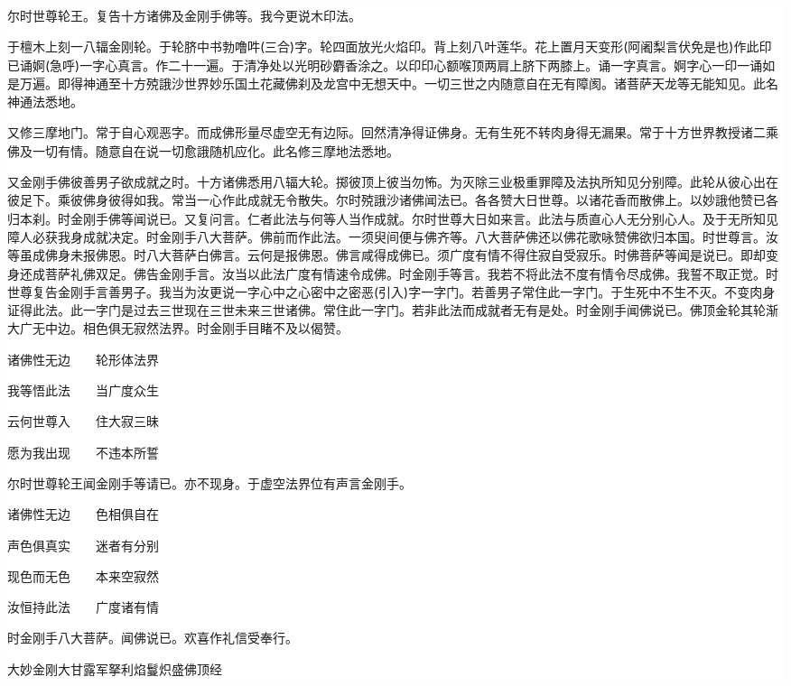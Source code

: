 尔时世尊轮王。复告十方诸佛及金刚手佛等。我今更说木印法。  

于檀木上刻一八辐金刚轮。于轮脐中书勃噜吽(三合)字。轮四面放光火焰印。背上刻八叶莲华。花上置月天变形(阿阇梨言伏免是也)作此印已诵婀(急呼)一字心真言。作二十一遍。于清净处以光明砂麝香涂之。以印印心额喉顶两肩上脐下两膝上。诵一字真言。婀字心一印一诵如是万遍。即得神通至十方殑誐沙世界妙乐国土花藏佛刹及龙宫中无想天中。一切三世之内随意自在无有障阂。诸菩萨天龙等无能知见。此名神通法悉地。  

又修三摩地门。常于自心观恶字。而成佛形量尽虚空无有边际。回然清净得证佛身。无有生死不转肉身得无漏果。常于十方世界教授诸二乘佛及一切有情。随意自在说一切愈誐随机应化。此名修三摩地法悉地。  

又金刚手佛彼善男子欲成就之时。十方诸佛悉用八辐大轮。掷彼顶上彼当勿怖。为灭除三业极重罪障及法执所知见分别障。此轮从彼心出在彼足下。乘彼佛身彼得如我。常当一心作此成就无令散失。尔时殑誐沙诸佛闻法已。各各赞大日世尊。以诸花香而散佛上。以妙誐他赞已各归本刹。时金刚手佛等闻说已。又复问言。仁者此法与何等人当作成就。尔时世尊大日如来言。此法与质直心人无分别心人。及于无所知见障人必获我身成就决定。时金刚手八大菩萨。佛前而作此法。一须臾间便与佛齐等。八大菩萨佛还以佛花歌咏赞佛欲归本国。时世尊言。汝等虽成佛身未报佛恩。时八大菩萨白佛言。云何是报佛恩。佛言咸得成佛已。须广度有情不得住寂自受寂乐。时佛菩萨等闻是说已。即却变身还成菩萨礼佛双足。佛告金刚手言。汝当以此法广度有情速令成佛。时金刚手等言。我若不将此法不度有情令尽成佛。我誓不取正觉。时世尊复告金刚手言善男子。我当为汝更说一字心中之心密中之密恶(引入)字一字门。若善男子常住此一字门。于生死中不生不灭。不变肉身证得此法。此一字门是过去三世现在三世未来三世诸佛。常住此一字门。若非此法而成就者无有是处。时金刚手闻佛说已。佛顶金轮其轮渐大广无中边。相色俱无寂然法界。时金刚手目睹不及以偈赞。  

诸佛性无边　　轮形体法界  

我等悟此法　　当广度众生  

云何世尊入　　住大寂三昧  

愿为我出现　　不违本所誓  

尔时世尊轮王闻金刚手等请已。亦不现身。于虚空法界位有声言金刚手。  

诸佛性无边　　色相俱自在  

声色俱真实　　迷者有分别  

现色而无色　　本来空寂然  

汝恒持此法　　广度诸有情  

时金刚手八大菩萨。闻佛说已。欢喜作礼信受奉行。  

大妙金刚大甘露军拏利焰鬘炽盛佛顶经  
